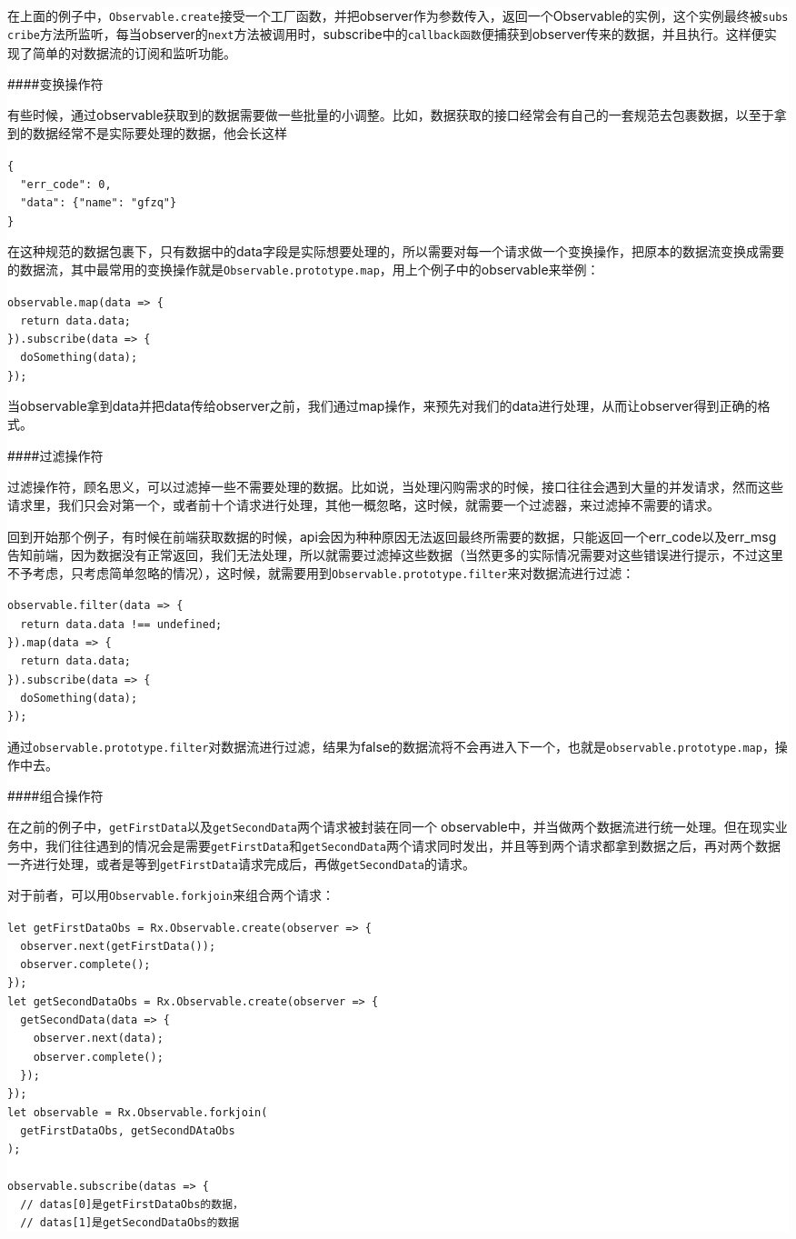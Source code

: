 在上面的例子中，`Observable.create`接受一个工厂函数，并把observer作为参数传入，返回一个Observable的实例，这个实例最终被`subscribe`方法所监听，每当observer的`next`方法被调用时，subscribe中的`callback函数`便捕获到observer传来的数据，并且执行。这样便实现了简单的对数据流的订阅和监听功能。

####变换操作符

有些时候，通过observable获取到的数据需要做一些批量的小调整。比如，数据获取的接口经常会有自己的一套规范去包裹数据，以至于拿到的数据经常不是实际要处理的数据，他会长这样

```
{
  "err_code": 0,
  "data": {"name": "gfzq"}
}
```
在这种规范的数据包裹下，只有数据中的data字段是实际想要处理的，所以需要对每一个请求做一个变换操作，把原本的数据流变换成需要的数据流，其中最常用的变换操作就是`Observable.prototype.map`，用上个例子中的observable来举例：

```
observable.map(data => {
  return data.data;
}).subscribe(data => {
  doSomething(data);
});
```
当observable拿到data并把data传给observer之前，我们通过map操作，来预先对我们的data进行处理，从而让observer得到正确的格式。

####过滤操作符

过滤操作符，顾名思义，可以过滤掉一些不需要处理的数据。比如说，当处理闪购需求的时候，接口往往会遇到大量的并发请求，然而这些请求里，我们只会对第一个，或者前十个请求进行处理，其他一概忽略，这时候，就需要一个过滤器，来过滤掉不需要的请求。

回到开始那个例子，有时候在前端获取数据的时候，api会因为种种原因无法返回最终所需要的数据，只能返回一个err_code以及err_msg告知前端，因为数据没有正常返回，我们无法处理，所以就需要过滤掉这些数据（当然更多的实际情况需要对这些错误进行提示，不过这里不予考虑，只考虑简单忽略的情况），这时候，就需要用到`Observable.prototype.filter`来对数据流进行过滤：

```
observable.filter(data => {
  return data.data !== undefined;
}).map(data => {
  return data.data;
}).subscribe(data => {
  doSomething(data);
});
```
通过`observable.prototype.filter`对数据流进行过滤，结果为false的数据流将不会再进入下一个，也就是`observable.prototype.map`，操作中去。

####组合操作符

在之前的例子中，`getFirstData`以及`getSecondData`两个请求被封装在同一个 observable中，并当做两个数据流进行统一处理。但在现实业务中，我们往往遇到的情况会是需要`getFirstData`和`getSecondData`两个请求同时发出，并且等到两个请求都拿到数据之后，再对两个数据一齐进行处理，或者是等到`getFirstData`请求完成后，再做`getSecondData`的请求。

对于前者，可以用`Observable.forkjoin`来组合两个请求：

```
let getFirstDataObs = Rx.Observable.create(observer => {
  observer.next(getFirstData());
  observer.complete();
});
let getSecondDataObs = Rx.Observable.create(observer => {
  getSecondData(data => {
    observer.next(data);
    observer.complete();
  });
});
let observable = Rx.Observable.forkjoin(
  getFirstDataObs, getSecondDAtaObs
);

observable.subscribe(datas => {
  // datas[0]是getFirstDataObs的数据，
  // datas[1]是getSecondDataObs的数据
```